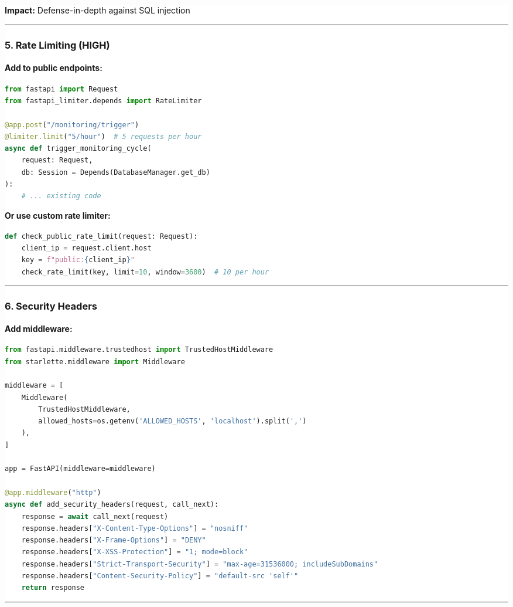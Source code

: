 **Impact:** Defense-in-depth against SQL injection

---

### 5. Rate Limiting (HIGH)

**Add to public endpoints:**
```python
from fastapi import Request
from fastapi_limiter.depends import RateLimiter

@app.post("/monitoring/trigger")
@limiter.limit("5/hour")  # 5 requests per hour
async def trigger_monitoring_cycle(
    request: Request,
    db: Session = Depends(DatabaseManager.get_db)
):
    # ... existing code
```

**Or use custom rate limiter:**
```python
def check_public_rate_limit(request: Request):
    client_ip = request.client.host
    key = f"public:{client_ip}"
    check_rate_limit(key, limit=10, window=3600)  # 10 per hour
```

---

### 6. Security Headers

**Add middleware:**
```python
from fastapi.middleware.trustedhost import TrustedHostMiddleware
from starlette.middleware import Middleware

middleware = [
    Middleware(
        TrustedHostMiddleware,
        allowed_hosts=os.getenv('ALLOWED_HOSTS', 'localhost').split(',')
    ),
]

app = FastAPI(middleware=middleware)

@app.middleware("http")
async def add_security_headers(request, call_next):
    response = await call_next(request)
    response.headers["X-Content-Type-Options"] = "nosniff"
    response.headers["X-Frame-Options"] = "DENY"
    response.headers["X-XSS-Protection"] = "1; mode=block"
    response.headers["Strict-Transport-Security"] = "max-age=31536000; includeSubDomains"
    response.headers["Content-Security-Policy"] = "default-src 'self'"
    return response
```

---